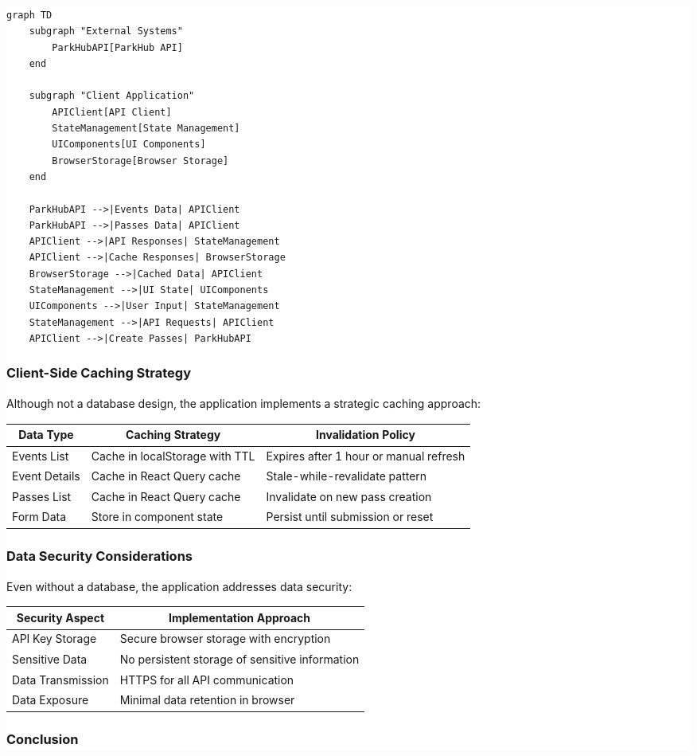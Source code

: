 ```mermaid
graph TD
    subgraph "External Systems"
        ParkHubAPI[ParkHub API]
    end
    
    subgraph "Client Application"
        APIClient[API Client]
        StateManagement[State Management]
        UIComponents[UI Components]
        BrowserStorage[Browser Storage]
    end
    
    ParkHubAPI -->|Events Data| APIClient
    ParkHubAPI -->|Passes Data| APIClient
    APIClient -->|API Responses| StateManagement
    APIClient -->|Cache Responses| BrowserStorage
    BrowserStorage -->|Cached Data| APIClient
    StateManagement -->|UI State| UIComponents
    UIComponents -->|User Input| StateManagement
    StateManagement -->|API Requests| APIClient
    APIClient -->|Create Passes| ParkHubAPI
```

### Client-Side Caching Strategy

Although not a database design, the application implements a strategic caching approach:

| Data Type | Caching Strategy | Invalidation Policy |
| --- | --- | --- |
| Events List | Cache in localStorage with TTL | Expires after 1 hour or manual refresh |
| Event Details | Cache in React Query cache | Stale-while-revalidate pattern |
| Passes List | Cache in React Query cache | Invalidate on new pass creation |
| Form Data | Store in component state | Persist until submission or reset |

### Data Security Considerations

Even without a database, the application addresses data security:

| Security Aspect | Implementation Approach |
| --- | --- |
| API Key Storage | Secure browser storage with encryption |
| Sensitive Data | No persistent storage of sensitive information |
| Data Transmission | HTTPS for all API communication |
| Data Exposure | Minimal data retention in browser |

### Conclusion
